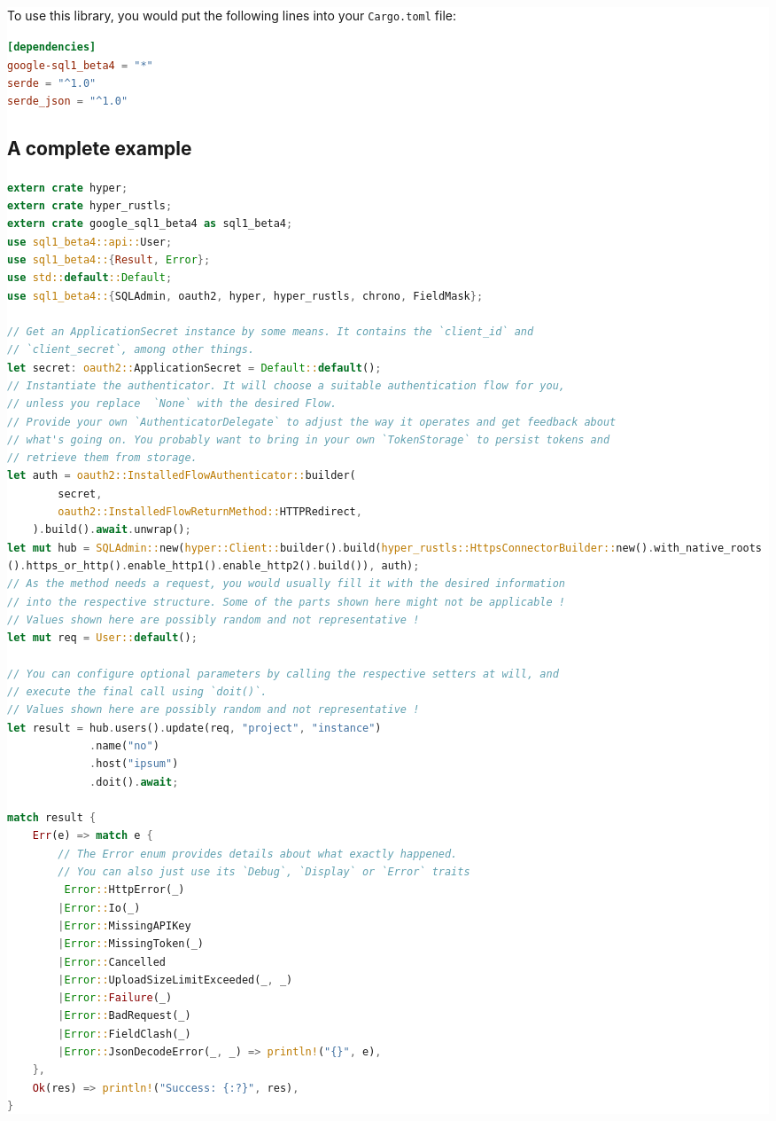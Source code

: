 To use this library, you would put the following lines into your `Cargo.toml` file:

```toml
[dependencies]
google-sql1_beta4 = "*"
serde = "^1.0"
serde_json = "^1.0"
```

## A complete example

```Rust
extern crate hyper;
extern crate hyper_rustls;
extern crate google_sql1_beta4 as sql1_beta4;
use sql1_beta4::api::User;
use sql1_beta4::{Result, Error};
use std::default::Default;
use sql1_beta4::{SQLAdmin, oauth2, hyper, hyper_rustls, chrono, FieldMask};

// Get an ApplicationSecret instance by some means. It contains the `client_id` and 
// `client_secret`, among other things.
let secret: oauth2::ApplicationSecret = Default::default();
// Instantiate the authenticator. It will choose a suitable authentication flow for you, 
// unless you replace  `None` with the desired Flow.
// Provide your own `AuthenticatorDelegate` to adjust the way it operates and get feedback about 
// what's going on. You probably want to bring in your own `TokenStorage` to persist tokens and
// retrieve them from storage.
let auth = oauth2::InstalledFlowAuthenticator::builder(
        secret,
        oauth2::InstalledFlowReturnMethod::HTTPRedirect,
    ).build().await.unwrap();
let mut hub = SQLAdmin::new(hyper::Client::builder().build(hyper_rustls::HttpsConnectorBuilder::new().with_native_roots().https_or_http().enable_http1().enable_http2().build()), auth);
// As the method needs a request, you would usually fill it with the desired information
// into the respective structure. Some of the parts shown here might not be applicable !
// Values shown here are possibly random and not representative !
let mut req = User::default();

// You can configure optional parameters by calling the respective setters at will, and
// execute the final call using `doit()`.
// Values shown here are possibly random and not representative !
let result = hub.users().update(req, "project", "instance")
             .name("no")
             .host("ipsum")
             .doit().await;

match result {
    Err(e) => match e {
        // The Error enum provides details about what exactly happened.
        // You can also just use its `Debug`, `Display` or `Error` traits
         Error::HttpError(_)
        |Error::Io(_)
        |Error::MissingAPIKey
        |Error::MissingToken(_)
        |Error::Cancelled
        |Error::UploadSizeLimitExceeded(_, _)
        |Error::Failure(_)
        |Error::BadRequest(_)
        |Error::FieldClash(_)
        |Error::JsonDecodeError(_, _) => println!("{}", e),
    },
    Ok(res) => println!("Success: {:?}", res),
}
```

[wiki-pod]: http://en.wikipedia.org/wiki/Plain_old_data_structure
[builder-pattern]: http://en.wikipedia.org/wiki/Builder_pattern
[google-go-api]: https://github.com/google/google-api-go-client
[repo-license]: https://github.com/Byron/google-apis-rsblob/main/LICENSE.md